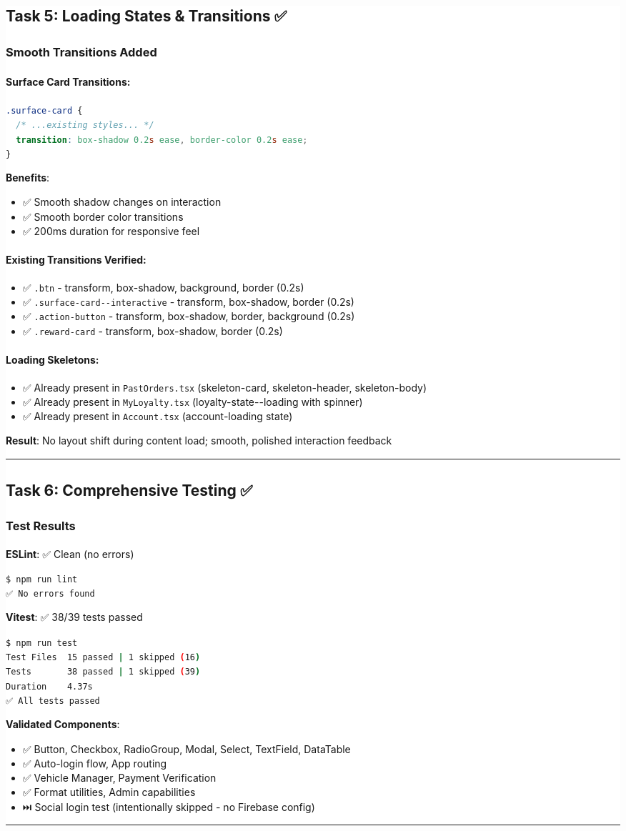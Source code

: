 ## Task 5: Loading States & Transitions ✅

### Smooth Transitions Added

#### Surface Card Transitions:
```css
.surface-card {
  /* ...existing styles... */
  transition: box-shadow 0.2s ease, border-color 0.2s ease;
}
```

**Benefits**:
- ✅ Smooth shadow changes on interaction
- ✅ Smooth border color transitions
- ✅ 200ms duration for responsive feel

#### Existing Transitions Verified:
- ✅ `.btn` - transform, box-shadow, background, border (0.2s)
- ✅ `.surface-card--interactive` - transform, box-shadow, border (0.2s)
- ✅ `.action-button` - transform, box-shadow, border, background (0.2s)
- ✅ `.reward-card` - transform, box-shadow, border (0.2s)

#### Loading Skeletons:
- ✅ Already present in `PastOrders.tsx` (skeleton-card, skeleton-header, skeleton-body)
- ✅ Already present in `MyLoyalty.tsx` (loyalty-state--loading with spinner)
- ✅ Already present in `Account.tsx` (account-loading state)

**Result**: No layout shift during content load; smooth, polished interaction feedback

---

## Task 6: Comprehensive Testing ✅

### Test Results

**ESLint**: ✅ Clean (no errors)
```bash
$ npm run lint
✅ No errors found
```

**Vitest**: ✅ 38/39 tests passed
```bash
$ npm run test
Test Files  15 passed | 1 skipped (16)
Tests       38 passed | 1 skipped (39)
Duration    4.37s
✅ All tests passed
```

**Validated Components**:
- ✅ Button, Checkbox, RadioGroup, Modal, Select, TextField, DataTable
- ✅ Auto-login flow, App routing
- ✅ Vehicle Manager, Payment Verification
- ✅ Format utilities, Admin capabilities
- ⏭️ Social login test (intentionally skipped - no Firebase config)

---